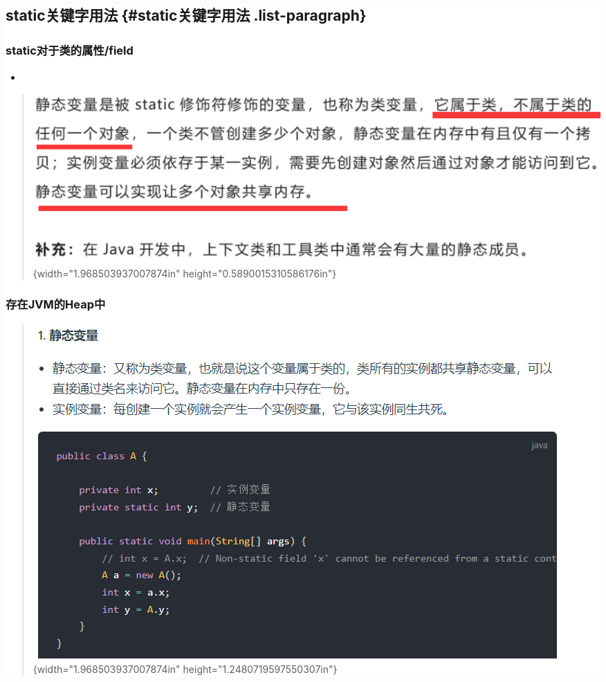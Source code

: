 static关键字用法 {#static关键字用法 .list-paragraph}
----------------

### static对于类的属性/field

-   

> ![desc](/assets/imgs/java/media/template_document.xml_image59.png){width="1.968503937007874in"
> height="0.5890015310586176in"}

### 存在JVM的Heap中

> ![desc](/assets/imgs/java/media/template_document.xml_image60.png){width="1.968503937007874in"
> height="1.2480719597550307in"}
